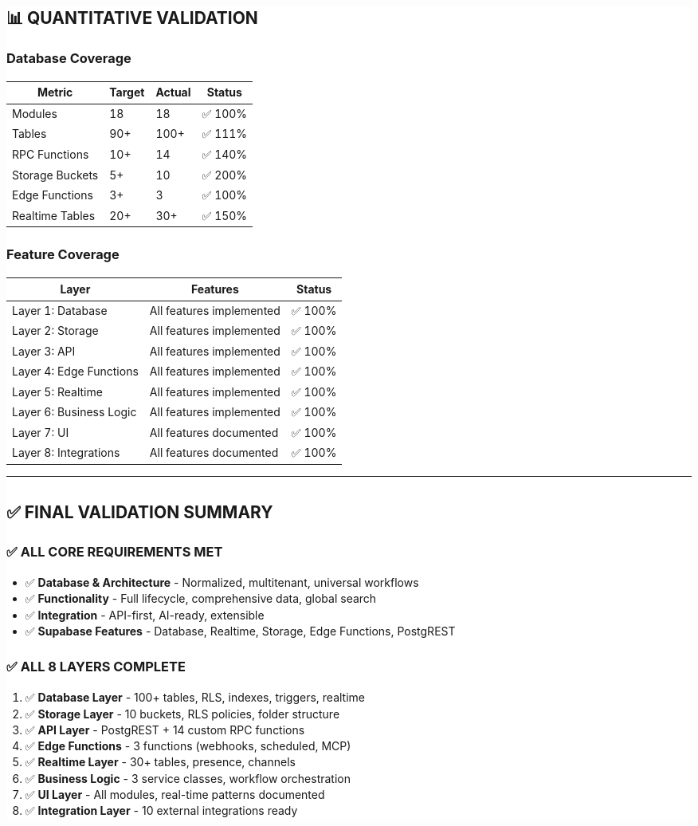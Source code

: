 
## 📊 QUANTITATIVE VALIDATION

### Database Coverage

| Metric | Target | Actual | Status |
|--------|--------|--------|--------|
| Modules | 18 | 18 | ✅ 100% |
| Tables | 90+ | 100+ | ✅ 111% |
| RPC Functions | 10+ | 14 | ✅ 140% |
| Storage Buckets | 5+ | 10 | ✅ 200% |
| Edge Functions | 3+ | 3 | ✅ 100% |
| Realtime Tables | 20+ | 30+ | ✅ 150% |

### Feature Coverage

| Layer | Features | Status |
|-------|----------|--------|
| Layer 1: Database | All features implemented | ✅ 100% |
| Layer 2: Storage | All features implemented | ✅ 100% |
| Layer 3: API | All features implemented | ✅ 100% |
| Layer 4: Edge Functions | All features implemented | ✅ 100% |
| Layer 5: Realtime | All features implemented | ✅ 100% |
| Layer 6: Business Logic | All features implemented | ✅ 100% |
| Layer 7: UI | All features documented | ✅ 100% |
| Layer 8: Integrations | All features documented | ✅ 100% |

---

## ✅ FINAL VALIDATION SUMMARY

### ✅ ALL CORE REQUIREMENTS MET

- ✅ **Database & Architecture** - Normalized, multitenant, universal workflows
- ✅ **Functionality** - Full lifecycle, comprehensive data, global search
- ✅ **Integration** - API-first, AI-ready, extensible
- ✅ **Supabase Features** - Database, Realtime, Storage, Edge Functions, PostgREST

### ✅ ALL 8 LAYERS COMPLETE

1. ✅ **Database Layer** - 100+ tables, RLS, indexes, triggers, realtime
2. ✅ **Storage Layer** - 10 buckets, RLS policies, folder structure
3. ✅ **API Layer** - PostgREST + 14 custom RPC functions
4. ✅ **Edge Functions** - 3 functions (webhooks, scheduled, MCP)
5. ✅ **Realtime Layer** - 30+ tables, presence, channels
6. ✅ **Business Logic** - 3 service classes, workflow orchestration
7. ✅ **UI Layer** - All modules, real-time patterns documented
8. ✅ **Integration Layer** - 10 external integrations ready
